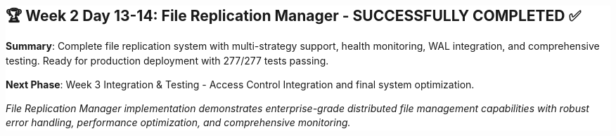 ## 🏆 Week 2 Day 13-14: File Replication Manager - SUCCESSFULLY COMPLETED ✅

**Summary**: Complete file replication system with multi-strategy support, health monitoring, WAL integration, and comprehensive testing. Ready for production deployment with 277/277 tests passing.

**Next Phase**: Week 3 Integration & Testing - Access Control Integration and final system optimization.

*File Replication Manager implementation demonstrates enterprise-grade distributed file management capabilities with robust error handling, performance optimization, and comprehensive monitoring.*